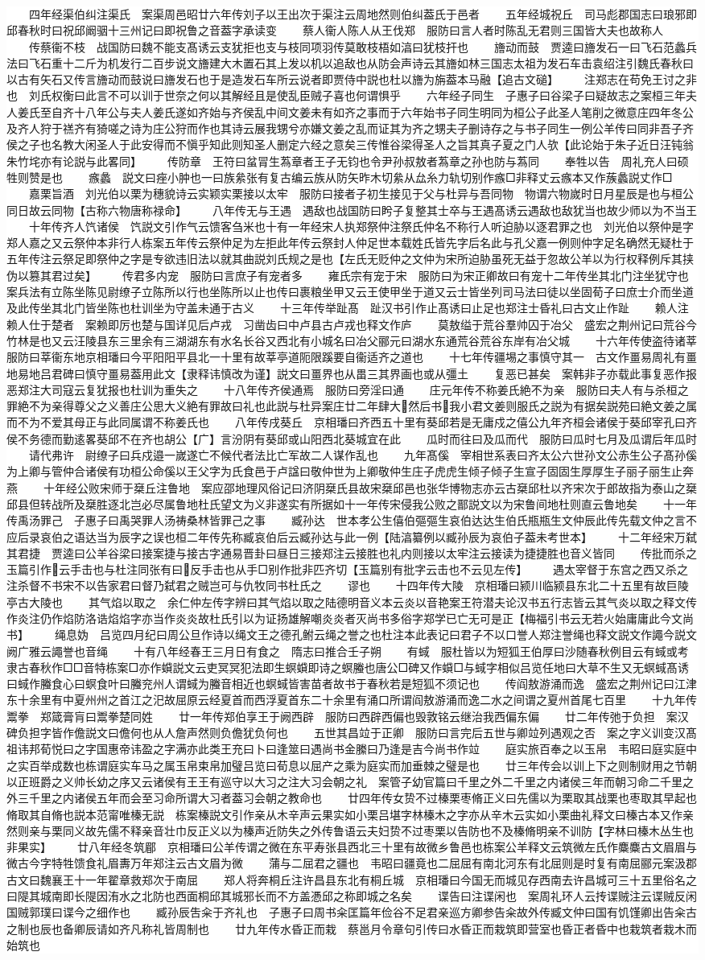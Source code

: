　　四年经渠伯纠注渠氏　案渠周邑昭廿六年传刘子以王出次于渠注云周地然则伯纠葢氏于邑者
　　五年经城祝丘　司马彪郡国志曰琅邪即邱春秋时曰祝邱阚骃十三州记曰即祝鲁之音葢字承读变
　　蔡人衞人陈人从王伐郑　服防曰言人者时陈乱无君则三国皆大夫也故称人
　　传蔡衞不枝　战国防曰魏不能支髙诱云支犹拒也支与枝同项羽传莫敢枝梧如湻曰犹枝扞也
　　旝动而鼓　贾逵曰旝发石一曰飞石范蠡兵法曰飞石重十二斤为机发行二百步说文旝建大木置石其上发以机以追敌也从防会声诗云其旝如林三国志太祖为发石车击袁绍注引魏氏春秋曰以古有矢石又传言旝动而鼓说曰旝发石也于是造发石车所云说者即贾侍中説也杜以旝为旃葢本马融【追古文磓】
　　注郑志在苟免王讨之非也　刘氏权衡曰此言不可以训于世奈之何以其解经且是使乱臣贼子喜也何谓惧乎
　　六年经子同生　子惠子曰谷梁子曰疑故志之案桓三年夫人姜氏至自齐十八年公与夫人姜氏遂如齐始与齐侯乱中间文姜未有如齐之事而于六年始书子同生明同为桓公子此圣人笔削之微意庄四年冬公及齐人狩于禚齐有猗嗟之诗为庄公狩而作也其诗云展我甥兮亦嫌文姜之乱而证其为齐之甥夫子删诗存之与书子同生一例公羊传曰同非吾子齐侯之子也名教大闲圣人于此安得而不愼乎知此则知圣人删定六经之意矣三传惟谷梁得圣人之旨其真子夏之门人欤【此论始于朱子近日汪钝翁朱竹垞亦有论説与此畧同】
　　传防章　王符曰蚠冐生蒍章者王子无钧也令尹孙叔敖者蒍章之孙也防与蒍同
　　奉牲以告　周礼充人曰硕牲则赞是也
　　瘯蠡　説文曰痤小肿也一曰族絫张有复古编云族从防矢昨木切絫从厽糸力轨切别作瘯□非释丈云瘯本又作蔟蠡説丈作□
　　嘉栗旨酒　刘光伯以栗为穗貌诗云实颖实栗接以太牢　服防曰接者子初生接见于父与杜异与吾同物　物谓六物嵗时日月星辰是也与桓公同日故云同物【古称六物唐称禄命】
　　八年传无与王遇　遇敌也战国防曰盻子复整其士卒与王遇髙诱云遇敌也敌犹当也故少师以为不当王
　　十年传齐人饩诸侯　饩説文引作气云馈客刍米也十有一年经宋人执郑祭仲注祭氏仲名不称行人听迫胁以逐君罪之也　刘光伯以祭仲是字郑人嘉之又云祭仲本非行人栋案五年传云祭仲足为左拒此年传云祭封人仲足世本载姓氏皆先字后名此与孔父嘉一例则仲字足名确然无疑杜于五年传注云祭足即祭仲之字是专欲违旧法以就其曲説刘氏规之是也【左氏无贬仲之文仲为宋所迫胁虽死无益于忽故公羊以为行权释例斥其挟伪以篡其君过矣】
　　传君多内宠　服防曰言庶子有宠者多
　　雍氏宗有宠于宋　服防曰为宋正卿故曰有宠十二年传坐其北门注坐犹守也　案兵法有立陈坐陈见尉缭子立陈所以行也坐陈所以止也传曰裹粮坐甲又云王使甲坐于道又云士皆坐列司马法曰徒以坐固荀子曰庶士介而坐道及此传坐其北门皆坐陈也杜训坐为守盖未通于古义
　　十三年传举趾髙　趾汉书引作止髙诱曰止足也郑注士昏礼曰古文止作趾
　　赖人注赖人仕于楚者　案赖即厉也楚与国详见后卢戎　习凿齿曰中卢县古卢戎也释文作庐
　　莫敖缢于荒谷羣帅囚于冶父　盛宏之荆州记曰荒谷今竹林是也又云汪陵县东三里余有三湖湖东有水名长谷又西北有小城名曰冶父郦元曰湖水东通荒谷荒谷东岸有冶父城
　　十六年传使盗待诸莘　服防曰莘衞东地京相璠曰今平阳阳平县北一十里有故莘亭道阨限蹊要自衞适齐之道也
　　十七年传疆埸之事慎守其一　古文作畺易周礼有畺地易地吕君碑曰慎守畺易葢用此文【隶释讳慎改为谨】説文曰畺界也从畕三其界画也或从彊土
　　复恶已甚矣　案韩非子亦载此事复恶作报恶郑注大司寇云复犹报也杜训为重失之
　　十八年传齐侯通焉　服防曰旁淫曰通
　　庄元年传不称姜氏絶不为亲　服防曰夫人有与杀桓之罪絶不为亲得尊父之义善庄公思大义絶有罪故曰礼也此説与杜异案庄廿二年肆大然后书我小君文姜则服氏之説为有据矣説苑曰絶文姜之属而不为不爱其母正与此同属谓不称姜氏也
　　八年传戌葵丘　京相璠曰齐西五十里有葵邱若是无庸戍之僖公九年齐桓会诸侯于葵邱宰孔曰齐侯不务德而勤逺畧葵邱不在齐也胡公【广】言汾阴有葵邱或山阳西北葵城宜在此
　　瓜时而往曰及瓜而代　服防曰瓜时七月及瓜谓后年瓜时
　　请代弗许　尉缭子曰兵戍邉一嵗遂亡不候代者法比亡军故二人谋作乱也
　　九年髙傒　宰相世系表曰齐太公六世孙文公赤生公子髙孙傒为上卿与管仲合诸侯有功桓公命傒以王父字为氏食邑于卢諡曰敬仲世为上卿敬仲生庄子虎虎生倾子倾子生宣子固固生厚厚生子丽子丽生止奔燕
　　十年经公败宋师于椉丘注鲁地　案应邵地理风俗记曰济阴椉氏县故宋椉邱邑也张华博物志亦云古椉邱杜以齐宋次于郎故指为泰山之椉邱县但转战所及椉胜逐北岂必尽属鲁地杜氏望文为义非遂实有所据如十一年传宋侵我公败之鄑説文以为宋鲁间地杜则直云鲁地矣
　　十一年传禹汤罪己　子惠子曰禹哭罪人汤祷桑林皆罪己之事
　　臧孙达　世本孝公生僖伯彄彄生哀伯达达生伯氏瓶瓶生文仲辰此传先载文仲之言不应后录哀伯之语达当为辰字之误也桓二年传先称臧哀伯后云臧孙达与此一例【陆湻纂例以臧孙辰为哀伯子葢未考世本】
　　十二年经宋万弑其君捷　贾逵曰公羊谷梁曰接案捷与接古字通易晋卦曰昼日三接郑注云接胜也礼内则接以太牢注云接读为捷捷胜也音义皆同
　　传批而杀之　玉篇引作云手击也与杜注同张有曰反手击也从手□别作批非匹齐切【玉篇别有批字云击也不云见左传】
　　遇太宰督于东宫之西又杀之注杀督不书宋不以告家君曰督乃弑君之贼岂可与仇牧同书杜氏之
　　谬也
　　十四年传大陵　京相璠曰颍川临颍县东北二十五里有故巨陵亭古大陵也
　　其气焰以取之　余仁仲左传字辨曰其气焰以取之陆德明音义本云炎以音艳案王符潜夫论汉书五行志皆云其气炎以取之释文传作炎注仍作焰防洛诰焰焰字亦当作炎炎故杜氏引以为证扬雄解嘲炎炎者灭尚书多俗字郑学已亡无可是正【梅福引书云无若火始庸庸此今文尚书】
　　绳息妫　吕览四月纪曰周公旦作诗以绳文王之德孔鲋云绳之誉之也杜注本此表记曰君子不以口誉人郑注誉绳也释文説文作譝今説文阙广雅云譝誉也音绳
　　十有八年经春王三月日有食之　隋志曰推合壬子朔
　　有蜮　服杜皆以为短狐王伯厚曰沙随春秋例目云有蜮或考隶古春秋作□□音特栋案□亦作蟘説文云吏冥冥犯法即生螟蟘即诗之螟螣也唐公□碑又作蟘□与蜮字相似吕览任地曰大草不生又无螟蜮髙诱曰蜮作螣食心曰螟食叶曰螣兖州人谓蜮为螣音相近也螟蜮皆害苗者故书于春秋若是短狐不须记也
　　传阎敖游涌而逸　盛宏之荆州记曰江津东十余里有中夏州州之首江之汜故屈原云经夏首而西浮夏首东二十余里有涌口所谓阎敖游涌而逸二水之间谓之夏州首尾七百里
　　十九年传鬻拳　郑箴膏肓曰鬻拳楚同姓
　　廿一年传郑伯享王于阙西辟　服防曰西辟西偏也毁敦铭云继治我西偏东偏
　　廿二年传弛于负担　案汉碑负担字皆作儋説文曰儋何也从人詹声然则负儋犹负何也
　　五世其昌竝于正卿　服防曰言完后五世与卿竝列遇观之否　案之字义训变汉髙祖讳邦荀悦曰之字国惠帝讳盈之字满亦此类王充曰卜曰逢筮曰遇尚书金縢曰乃逢是吉今尚书作竝
　　庭实旅百奉之以玉帛　韦昭曰庭实庭中之实百举成数也栋谓庭实车马之属玉帛束帛加璧吕览曰荀息以屈产之乘为庭实而加垂棘之璧是也
　　廿三年传会以训上下之则制财用之节朝以正班爵之义帅长幼之序又云诸侯有王王有巡守以大习之注大习会朝之礼　案管子幼官篇曰千里之外二千里之内诸侯三年而朝习命二千里之外三千里之内诸侯五年而会至习命所谓大习者葢习会朝之教命也
　　廿四年传女贽不过榛栗枣脩正义曰先儒以为栗取其战栗也枣取其早起也脩取其自脩也説本范甯唯榛无説　栋案榛説文引作亲从木辛声云果实如小栗吕堪字林榛木之字亦从辛木云实如小栗曲礼释文曰榛古本又作亲然则亲与栗同义故先儒不释亲音壮巾反正义以为榛声近防失之外传鲁语云夫妇贽不过枣栗以告防也不及榛脩明亲不训防【字林曰榛木丛生也非果实】
　　廿八年经冬筑郿　京相璠曰公羊传谓之微在东平寿张县西北三十里有故微乡鲁邑也栋案公羊释文云筑微左氏作麋麋古文眉眉与微古今字特牲馈食礼眉夀万年郑注云古文眉为微
　　蒲与二屈君之疆也　韦昭曰疆竟也二屈屈有南北河东有北屈则是时复有南屈郦元案汲郡古文曰魏襄王十一年翟章救郑次于南屈
　　郑人将奔桐丘注许昌县东北有桐丘城　京相璠曰今国无而城见存西南去许昌城可三十五里俗名之曰隄其城南即长隄因洧水之北防也西面桐邱其城邪长而不方盖慿邱之称即城之名矣
　　谍告曰注谍闲也　案周礼环人云抟谍贼注云谍贼反闲国贼郭璞曰谍今之细作也
　　臧孙辰吿籴于齐礼也　子惠子曰周书籴匡篇年俭谷不足君亲巡方卿参告籴故外传臧文仲曰国有饥馑卿出告籴古之制也辰也备卿辰请如齐凡称礼皆周制也
　　廿九年传水昏正而栽　蔡邕月令章句引传曰水昏正而栽筑即营室也昏正者昏中也栽筑者栽木而始筑也